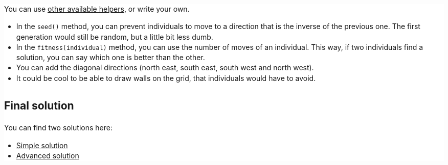 You can use [other available helpers](https://github.com/samybob1/workshop-genetic-algorithm/tree/master/src/engine/helpers), or write your own.

* In the `seed()` method, you can prevent individuals to move to a
direction that is the inverse of the previous one. The first generation
would still be random, but a little bit less dumb.
* In the `fitness(individual)` method, you can use the number of moves
of an individual. This way, if two individuals find a solution, you can
say which one is better than the other.
* You can add the diagonal directions (north east, south
east, south west and north west).
* It could be cool to be able to draw walls on the grid, that individuals
would have to avoid.

## Final solution

You can find two solutions here:

* [Simple solution](https://github.com/samybob1/workshop-genetic-algorithm/pull/1/files)
* [Advanced solution](https://github.com/samybob1/workshop-genetic-algorithm/pull/2/files)
